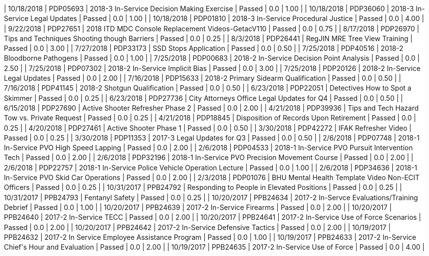 | 10/18/2018 | PDP05693 | 2018-3 In-Service Decision Making Exercise | Passed | 0.0 | 1.00 |
| 10/18/2018 | PDP36060 | 2018-3 In-Service Legal Updates | Passed | 0.0 | 1.00 |
| 10/18/2018 | PDP01810 | 2018-3 In-Service Procedural Justice | Passed | 0.0 | 4.00 |
| 9/22/2018 | PDP27651 | 2018 ITD MDC Console Replacement Videos-GetacV110 | Passed | 0.0 | 0.75 |
| 8/17/2018 | PDP26970 | Tips and Techniques Shooting though Barriers | Passed | 0.0 | 0.25 |
| 8/3/2018 | PDP26441 | RegJIN MRE Tree View Training | Passed | 0.0 | 3.00 |
| 7/27/2018 | PDP33173 | SSD Stops Application | Passed | 0.0 | 0.50 |
| 7/25/2018 | PDP40516 | 2018-2 Bloodborne Pathogens | Passed | 0.0 | 1.00 |
| 7/25/2018 | PDP00683 | 2018-2 In-Service Decision Point Analysis | Passed | 0.0 | 2.50 |
| 7/25/2018 | PDP07302 | 2018-2 In-Service Implicit Bias | Passed | 0.0 | 3.00 |
| 7/25/2018 | PDP20126 | 2018-2 In-Service Legal Updates | Passed | 0.0 | 2.00 |
| 7/16/2018 | PDP15633 | 2018-2 Primary Sidearm Qualification | Passed | 0.0 | 0.50 |
| 7/16/2018 | PDP41145 | 2018-2 Shotgun Qualification | Passed | 0.0 | 0.50 |
| 6/23/2018 | PDP22051 | Detectives How to Spot a Skimmer | Passed | 0.0 | 0.25 |
| 6/23/2018 | PDP27736 | City Attorneys Office Legal Updates for Q4 | Passed | 0.0 | 0.50 |
| 6/15/2018 | PDP27690 | Active Shooter Refresher Phase 2 | Passed | 0.0 | 2.00 |
| 4/21/2018 | PDP39936 | Tips and Tech Hazard Tow vs. Private Request | Passed | 0.0 | 0.25 |
| 4/21/2018 | PDP18845 | Disposition of Records Upon Retirement | Passed | 0.0 | 0.25 |
| 4/20/2018 | PDP27461 | Active Shooter Phase 1 | Passed | 0.0 | 0.50 |
| 3/30/2018 | PDP42272 | IFAK Refresher Video | Passed | 0.0 | 0.25 |
| 3/30/2018 | PDP11353 | 2017-3 Legal Updates for Q3 | Passed | 0.0 | 0.50 |
| 2/6/2018 | PDP07748 | 2018-1 In-Service PVO High Speed Lapping | Passed | 0.0 | 2.00 |
| 2/6/2018 | PDP04533 | 2018-1 In-Service  PVO Pursuit Intervention Tech | Passed | 0.0 | 2.00 |
| 2/6/2018 | PDP32196 | 2018-1 In-Service PVO Precision Movement Course | Passed | 0.0 | 2.00 |
| 2/6/2018 | PDP22757 | 2018-1 In-Service Police Vehicle Operation Lecture | Passed | 0.0 | 1.00 |
| 2/6/2018 | PDP34636 | 2018-1 In-Service PVO Skid Car Operations | Passed | 0.0 | 2.00 |
| 2/3/2018 | PDP01076 | BHU Mental Health Template Video Non-ECIT Officers | Passed | 0.0 | 0.25 |
| 10/31/2017 | PPB24792 | Responding to People in Elevated Positions | Passed | 0.0 | 0.25 |
| 10/31/2017 | PPB24793 | Fentanyl Safety | Passed | 0.0 | 0.25 |
| 10/20/2017 | PPB24634 | 2017-2 In-Servce Evaluations/Training Debrief | Passed | 0.0 | 1.00 |
| 10/20/2017 | PPB24639 | 2017-2 In-Service Firearms | Passed | 0.0 | 2.00 |
| 10/20/2017 | PPB24640 | 2017-2 In-Service TECC | Passed | 0.0 | 2.00 |
| 10/20/2017 | PPB24641 | 2017-2 In-Service Use of Force Scenarios | Passed | 0.0 | 2.00 |
| 10/20/2017 | PPB24642 | 2017-2 In-Service Defensive Tactics | Passed | 0.0 | 2.00 |
| 10/19/2017 | PPB24632 | 2017-2 In Service Employee Assistance Program | Passed | 0.0 | 1.00 |
| 10/19/2017 | PPB24633 | 2017-2 In-Service Chief's Hour and Evaluation | Passed | 0.0 | 2.00 |
| 10/19/2017 | PPB24635 | 2017-2 In-Service Use of Force | Passed | 0.0 | 4.00 |